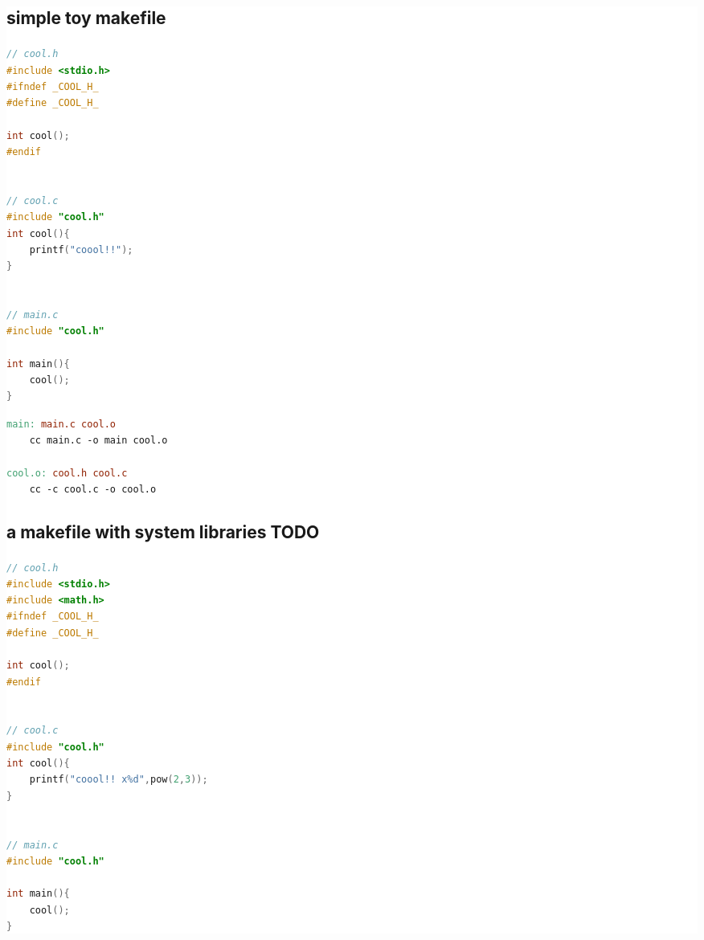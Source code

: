 
## simple toy makefile

```c
// cool.h
#include <stdio.h>
#ifndef _COOL_H_
#define _COOL_H_

int cool();
#endif


// cool.c
#include "cool.h"
int cool(){
	printf("coool!!");
}


// main.c
#include "cool.h"

int main(){
	cool();
}
```

```makefile
main: main.c cool.o
	cc main.c -o main cool.o

cool.o: cool.h cool.c
	cc -c cool.c -o cool.o
```


## a makefile with system libraries TODO

```c
// cool.h
#include <stdio.h>
#include <math.h>
#ifndef _COOL_H_
#define _COOL_H_

int cool();
#endif


// cool.c
#include "cool.h"
int cool(){
	printf("coool!! x%d",pow(2,3));
}


// main.c
#include "cool.h"

int main(){
	cool();
}
```
